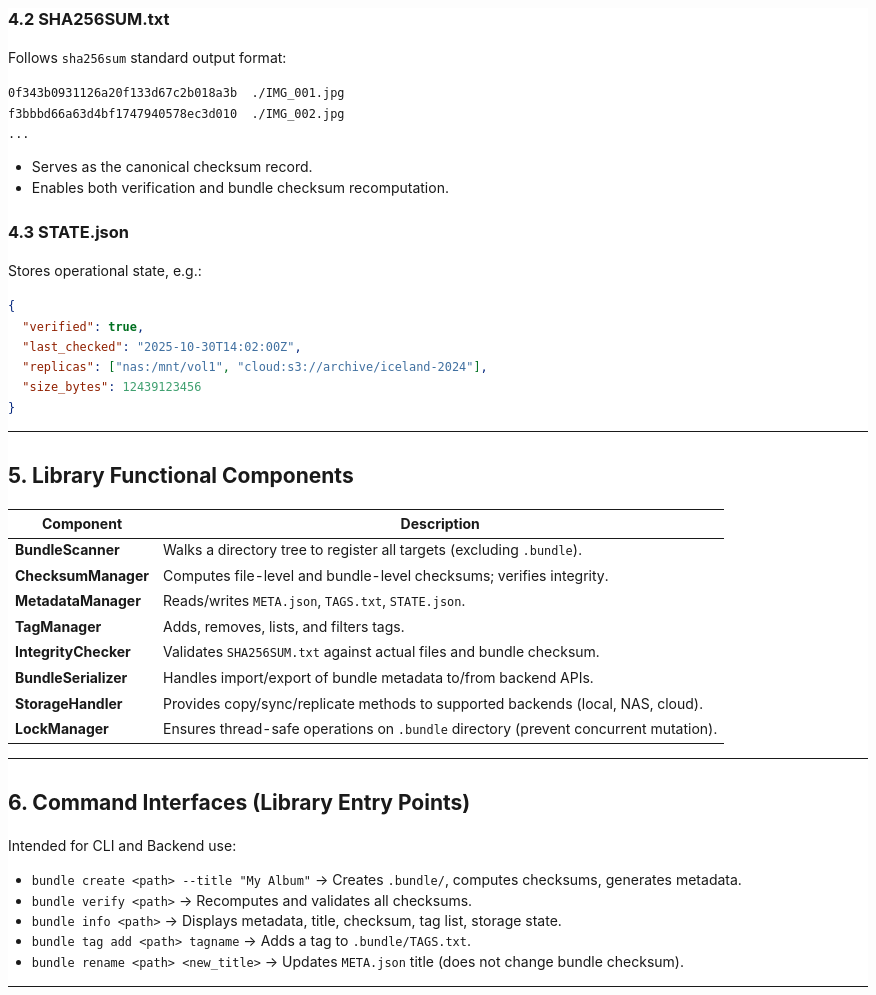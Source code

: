 ### 4.2 SHA256SUM.txt
Follows `sha256sum` standard output format:
```
0f343b0931126a20f133d67c2b018a3b  ./IMG_001.jpg
f3bbbd66a63d4bf1747940578ec3d010  ./IMG_002.jpg
...
```
- Serves as the canonical checksum record.
- Enables both verification and bundle checksum recomputation.

### 4.3 STATE.json
Stores operational state, e.g.:
```json
{
  "verified": true,
  "last_checked": "2025-10-30T14:02:00Z",
  "replicas": ["nas:/mnt/vol1", "cloud:s3://archive/iceland-2024"],
  "size_bytes": 12439123456
}
```

---

## 5. Library Functional Components

| Component | Description |
|------------|-------------|
| **BundleScanner** | Walks a directory tree to register all targets (excluding `.bundle`). |
| **ChecksumManager** | Computes file-level and bundle-level checksums; verifies integrity. |
| **MetadataManager** | Reads/writes `META.json`, `TAGS.txt`, `STATE.json`. |
| **TagManager** | Adds, removes, lists, and filters tags. |
| **IntegrityChecker** | Validates `SHA256SUM.txt` against actual files and bundle checksum. |
| **BundleSerializer** | Handles import/export of bundle metadata to/from backend APIs. |
| **StorageHandler** | Provides copy/sync/replicate methods to supported backends (local, NAS, cloud). |
| **LockManager** | Ensures thread-safe operations on `.bundle` directory (prevent concurrent mutation). |

---

## 6. Command Interfaces (Library Entry Points)
Intended for CLI and Backend use:

- `bundle create <path> --title "My Album"` → Creates `.bundle/`, computes checksums, generates metadata.
- `bundle verify <path>` → Recomputes and validates all checksums.
- `bundle info <path>` → Displays metadata, title, checksum, tag list, storage state.
- `bundle tag add <path> tagname` → Adds a tag to `.bundle/TAGS.txt`.
- `bundle rename <path> <new_title>` → Updates `META.json` title (does not change bundle checksum).

---